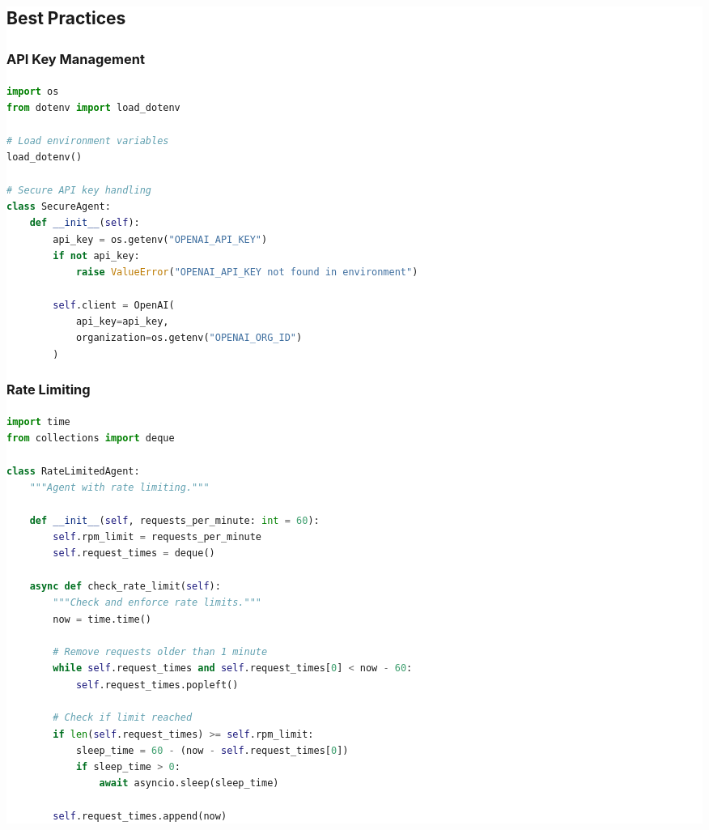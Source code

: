 ## Best Practices

### API Key Management

```python
import os
from dotenv import load_dotenv

# Load environment variables
load_dotenv()

# Secure API key handling
class SecureAgent:
    def __init__(self):
        api_key = os.getenv("OPENAI_API_KEY")
        if not api_key:
            raise ValueError("OPENAI_API_KEY not found in environment")

        self.client = OpenAI(
            api_key=api_key,
            organization=os.getenv("OPENAI_ORG_ID")
        )
```

### Rate Limiting

```python
import time
from collections import deque

class RateLimitedAgent:
    """Agent with rate limiting."""

    def __init__(self, requests_per_minute: int = 60):
        self.rpm_limit = requests_per_minute
        self.request_times = deque()

    async def check_rate_limit(self):
        """Check and enforce rate limits."""
        now = time.time()

        # Remove requests older than 1 minute
        while self.request_times and self.request_times[0] < now - 60:
            self.request_times.popleft()

        # Check if limit reached
        if len(self.request_times) >= self.rpm_limit:
            sleep_time = 60 - (now - self.request_times[0])
            if sleep_time > 0:
                await asyncio.sleep(sleep_time)

        self.request_times.append(now)
```
